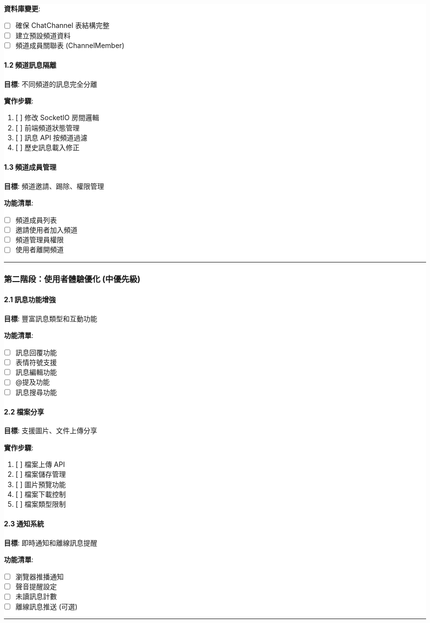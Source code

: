 **資料庫變更**:
- [ ] 確保 ChatChannel 表結構完整
- [ ] 建立預設頻道資料
- [ ] 頻道成員關聯表 (ChannelMember)

#### 1.2 頻道訊息隔離
**目標**: 不同頻道的訊息完全分離

**實作步驟**:
1. [ ] 修改 SocketIO 房間邏輯
2. [ ] 前端頻道狀態管理
3. [ ] 訊息 API 按頻道過濾
4. [ ] 歷史訊息載入修正

#### 1.3 頻道成員管理
**目標**: 頻道邀請、踢除、權限管理

**功能清單**:
- [ ] 頻道成員列表
- [ ] 邀請使用者加入頻道
- [ ] 頻道管理員權限
- [ ] 使用者離開頻道

---

### 第二階段：使用者體驗優化 (中優先級)

#### 2.1 訊息功能增強
**目標**: 豐富訊息類型和互動功能

**功能清單**:
- [ ] 訊息回覆功能
- [ ] 表情符號支援
- [ ] 訊息編輯功能
- [ ] @提及功能
- [ ] 訊息搜尋功能

#### 2.2 檔案分享
**目標**: 支援圖片、文件上傳分享

**實作步驟**:
1. [ ] 檔案上傳 API
2. [ ] 檔案儲存管理
3. [ ] 圖片預覽功能
4. [ ] 檔案下載控制
5. [ ] 檔案類型限制

#### 2.3 通知系統
**目標**: 即時通知和離線訊息提醒

**功能清單**:
- [ ] 瀏覽器推播通知
- [ ] 聲音提醒設定
- [ ] 未讀訊息計數
- [ ] 離線訊息推送 (可選)

---